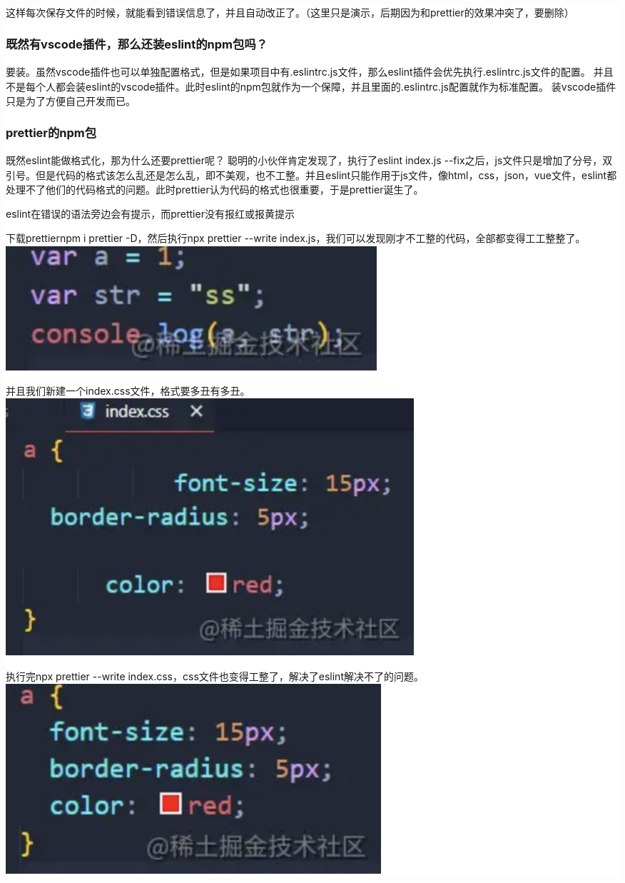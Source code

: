 这样每次保存文件的时候，就能看到错误信息了，并且自动改正了。（这里只是演示，后期因为和prettier的效果冲突了，要删除）

### 既然有vscode插件，那么还装eslint的npm包吗？
要装。虽然vscode插件也可以单独配置格式，但是如果项目中有.eslintrc.js文件，那么eslint插件会优先执行.eslintrc.js文件的配置。
并且不是每个人都会装eslint的vscode插件。此时eslint的npm包就作为一个保障，并且里面的.eslintrc.js配置就作为标准配置。
装vscode插件只是为了方便自己开发而已。

### prettier的npm包
既然eslint能做格式化，那为什么还要prettier呢？
聪明的小伙伴肯定发现了，执行了eslint index.js --fix之后，js文件只是增加了分号，双引号。但是代码的格式该怎么乱还是怎么乱，即不美观，也不工整。并且eslint只能作用于js文件，像html，css，json，vue文件，eslint都处理不了他们的代码格式的问题。此时prettier认为代码的格式也很重要，于是prettier诞生了。

eslint在错误的语法旁边会有提示，而prettier没有报红或报黄提示

下载prettiernpm i prettier -D，然后执行npx prettier --write index.js，我们可以发现刚才不工整的代码，全部都变得工工整整了。
![alt text](assets/image-5.png)

并且我们新建一个index.css文件，格式要多丑有多丑。
![alt text](assets/image-6.png)

执行完npx prettier --write index.css，css文件也变得工整了，解决了eslint解决不了的问题。
![alt text](assets/image-7.png)
